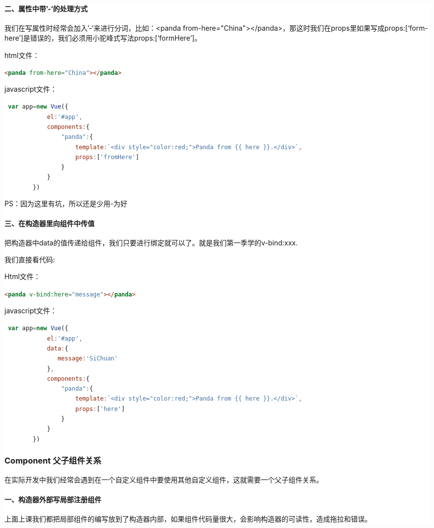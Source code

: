#### 二、属性中带’-‘的处理方式

我们在写属性时经常会加入’-‘来进行分词，比如：\<panda   from-here="China">\</panda>，那这时我们在props里如果写成props:[‘form-here’]是错误的，我们必须用小驼峰式写法props:[‘formHere’]。

html文件：

```html
<panda from-here="China"></panda>
```
javascript文件：

```js
 var app=new Vue({
            el:'#app',
            components:{
                "panda":{
                    template:`<div style="color:red;">Panda from {{ here }}.</div>`,
                    props:['fromHere']
                }
            }
        })
```
PS：因为这里有坑，所以还是少用-为好

#### 三、在构造器里向组件中传值

把构造器中data的值传递给组件，我们只要进行绑定就可以了。就是我们第一季学的v-bind:xxx.

我们直接看代码:

Html文件：
```html
<panda v-bind:here="message"></panda>
```
javascript文件：

```js
 var app=new Vue({
            el:'#app',
            data:{
               message:'SiChuan' 
            },
            components:{
                "panda":{
                    template:`<div style="color:red;">Panda from {{ here }}.</div>`,
                    props:['here']
                }
            }
        })
```
### Component 父子组件关系
在实际开发中我们经常会遇到在一个自定义组件中要使用其他自定义组件，这就需要一个父子组件关系。
#### 一、构造器外部写局部注册组件
上面上课我们都把局部组件的编写放到了构造器内部，如果组件代码量很大，会影响构造器的可读性，造成拖拉和错误。
